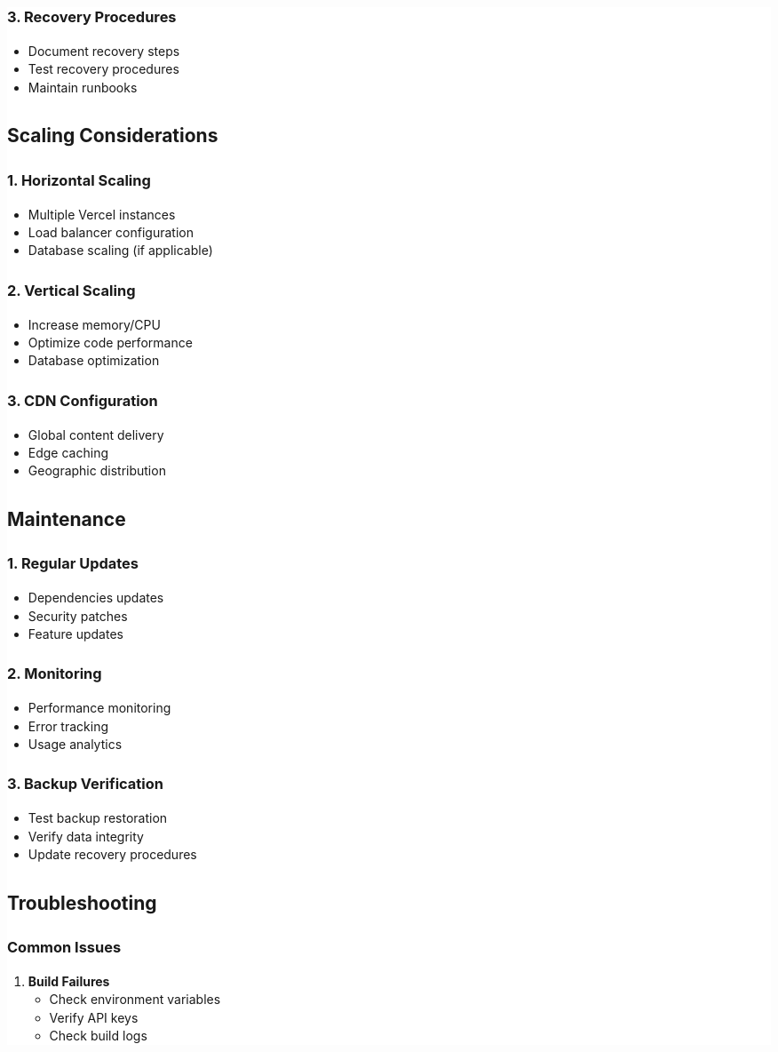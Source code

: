 ### 3. Recovery Procedures
- Document recovery steps
- Test recovery procedures
- Maintain runbooks

## Scaling Considerations

### 1. Horizontal Scaling
- Multiple Vercel instances
- Load balancer configuration
- Database scaling (if applicable)

### 2. Vertical Scaling
- Increase memory/CPU
- Optimize code performance
- Database optimization

### 3. CDN Configuration
- Global content delivery
- Edge caching
- Geographic distribution

## Maintenance

### 1. Regular Updates
- Dependencies updates
- Security patches
- Feature updates

### 2. Monitoring
- Performance monitoring
- Error tracking
- Usage analytics

### 3. Backup Verification
- Test backup restoration
- Verify data integrity
- Update recovery procedures

## Troubleshooting

### Common Issues

1. **Build Failures**
   - Check environment variables
   - Verify API keys
   - Check build logs
